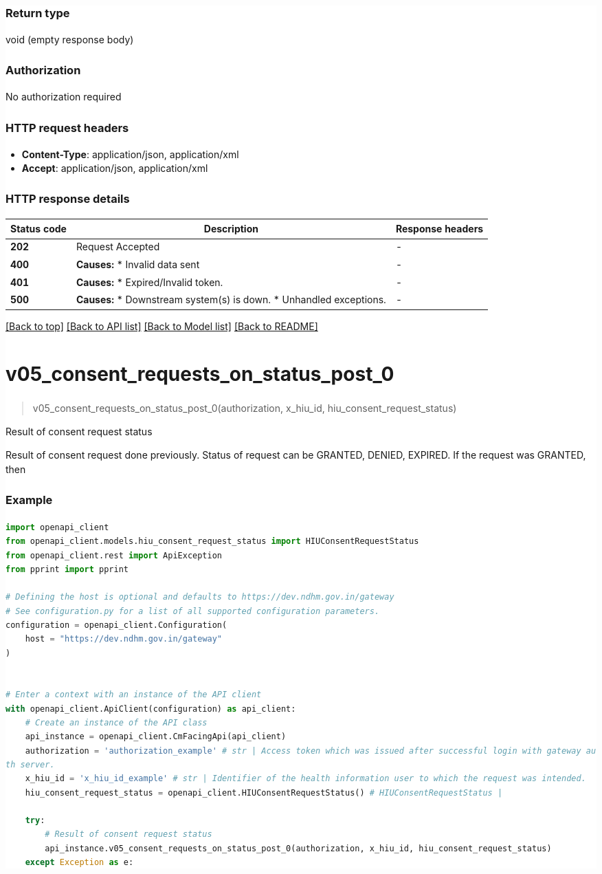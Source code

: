 ### Return type

void (empty response body)

### Authorization

No authorization required

### HTTP request headers

 - **Content-Type**: application/json, application/xml
 - **Accept**: application/json, application/xml

### HTTP response details

| Status code | Description | Response headers |
|-------------|-------------|------------------|
**202** | Request Accepted |  -  |
**400** | **Causes:**   * Invalid data sent  |  -  |
**401** | **Causes:**   * Expired/Invalid token.  |  -  |
**500** | **Causes:**   * Downstream system(s) is down.   * Unhandled exceptions.  |  -  |

[[Back to top]](#) [[Back to API list]](../README.md#documentation-for-api-endpoints) [[Back to Model list]](../README.md#documentation-for-models) [[Back to README]](../README.md)

# **v05_consent_requests_on_status_post_0**
> v05_consent_requests_on_status_post_0(authorization, x_hiu_id, hiu_consent_request_status)

Result of consent request status

Result of consent request done previously. Status of request can be GRANTED,  DENIED, EXPIRED. If the request was GRANTED, then  

### Example


```python
import openapi_client
from openapi_client.models.hiu_consent_request_status import HIUConsentRequestStatus
from openapi_client.rest import ApiException
from pprint import pprint

# Defining the host is optional and defaults to https://dev.ndhm.gov.in/gateway
# See configuration.py for a list of all supported configuration parameters.
configuration = openapi_client.Configuration(
    host = "https://dev.ndhm.gov.in/gateway"
)


# Enter a context with an instance of the API client
with openapi_client.ApiClient(configuration) as api_client:
    # Create an instance of the API class
    api_instance = openapi_client.CmFacingApi(api_client)
    authorization = 'authorization_example' # str | Access token which was issued after successful login with gateway auth server.
    x_hiu_id = 'x_hiu_id_example' # str | Identifier of the health information user to which the request was intended.
    hiu_consent_request_status = openapi_client.HIUConsentRequestStatus() # HIUConsentRequestStatus | 

    try:
        # Result of consent request status
        api_instance.v05_consent_requests_on_status_post_0(authorization, x_hiu_id, hiu_consent_request_status)
    except Exception as e:
```